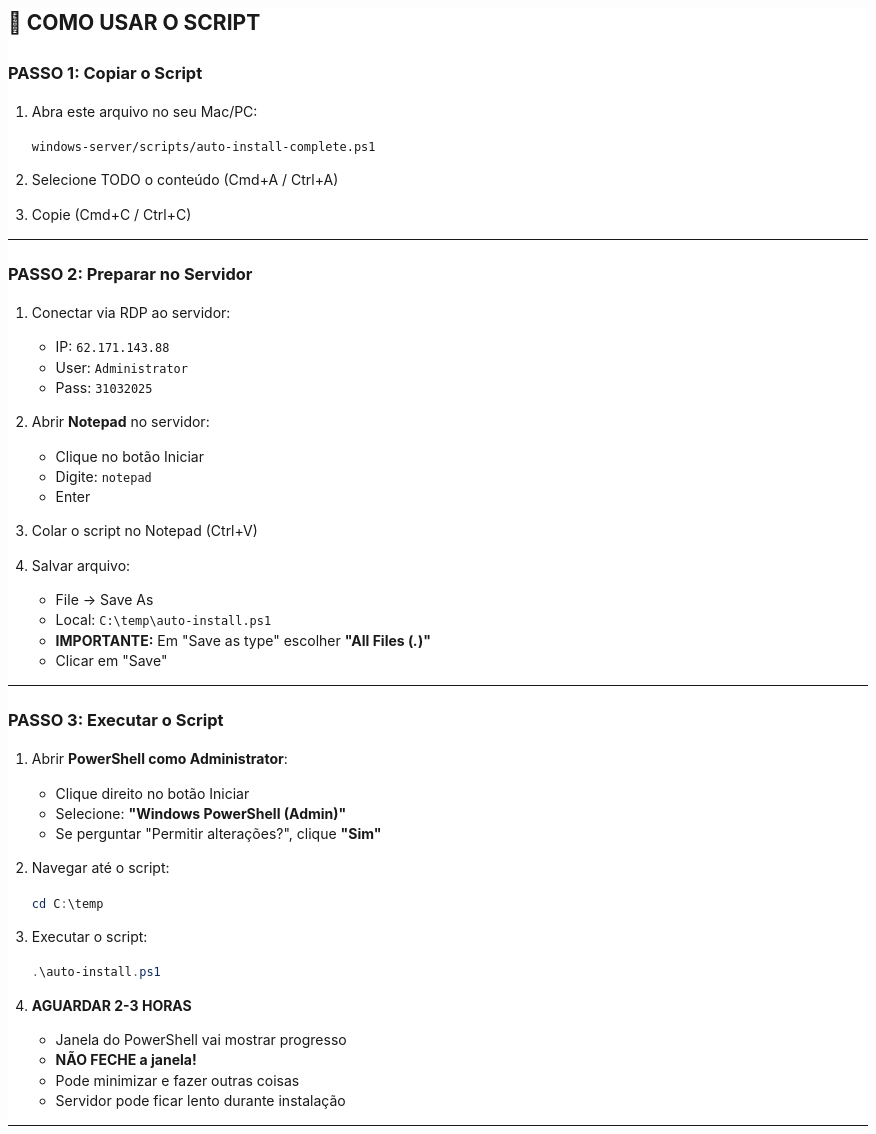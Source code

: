
## 🚀 COMO USAR O SCRIPT

### **PASSO 1: Copiar o Script**

1. Abra este arquivo no seu Mac/PC:
   ```
   windows-server/scripts/auto-install-complete.ps1
   ```

2. Selecione TODO o conteúdo (Cmd+A / Ctrl+A)

3. Copie (Cmd+C / Ctrl+C)

---

### **PASSO 2: Preparar no Servidor**

1. Conectar via RDP ao servidor:
   - IP: `62.171.143.88`
   - User: `Administrator`
   - Pass: `31032025`

2. Abrir **Notepad** no servidor:
   - Clique no botão Iniciar
   - Digite: `notepad`
   - Enter

3. Colar o script no Notepad (Ctrl+V)

4. Salvar arquivo:
   - File → Save As
   - Local: `C:\temp\auto-install.ps1`
   - **IMPORTANTE:** Em "Save as type" escolher **"All Files (*.*)"**
   - Clicar em "Save"

---

### **PASSO 3: Executar o Script**

1. Abrir **PowerShell como Administrator**:
   - Clique direito no botão Iniciar
   - Selecione: **"Windows PowerShell (Admin)"**
   - Se perguntar "Permitir alterações?", clique **"Sim"**

2. Navegar até o script:
   ```powershell
   cd C:\temp
   ```

3. Executar o script:
   ```powershell
   .\auto-install.ps1
   ```

4. **AGUARDAR 2-3 HORAS**
   - Janela do PowerShell vai mostrar progresso
   - **NÃO FECHE a janela!**
   - Pode minimizar e fazer outras coisas
   - Servidor pode ficar lento durante instalação

---